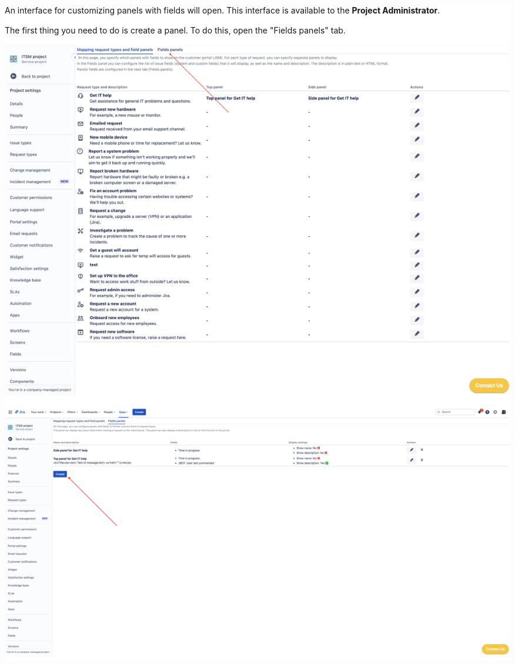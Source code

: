 An interface for customizing panels with fields will open. This interface is available to the **Project Administrator**.

The first thing you need to do is create a panel. To do this, open the "Fields panels" tab.

<p style="text-align: center;"><a href="/uploads/jsm-fields-panel-cloud/open-fields-panels.webp" target="_blank">
<img src="/uploads/jsm-fields-panel-cloud/open-fields-panels.webp" alt="open-fields-panels screenshot" style="width:100%" loading="lazy"></a></p>

<p style="text-align: center;"><a href="/uploads/jsm-fields-panel-cloud/create-fields-panel.webp" target="_blank">
<img src="/uploads/jsm-fields-panel-cloud/create-fields-panel.webp" alt="create-fields-panel screenshot" style="width:100%" loading="lazy"></a></p>
